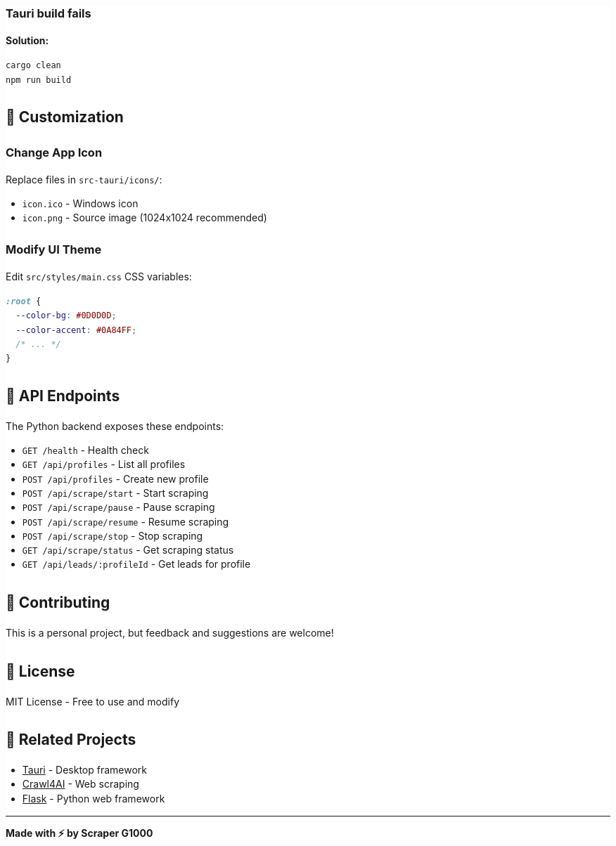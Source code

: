 ### Tauri build fails

**Solution:**
```bash
cargo clean
npm run build
```

## 🎨 Customization

### Change App Icon

Replace files in `src-tauri/icons/`:
- `icon.ico` - Windows icon
- `icon.png` - Source image (1024x1024 recommended)

### Modify UI Theme

Edit `src/styles/main.css` CSS variables:
```css
:root {
  --color-bg: #0D0D0D;
  --color-accent: #0A84FF;
  /* ... */
}
```

## 📝 API Endpoints

The Python backend exposes these endpoints:

- `GET /health` - Health check
- `GET /api/profiles` - List all profiles
- `POST /api/profiles` - Create new profile
- `POST /api/scrape/start` - Start scraping
- `POST /api/scrape/pause` - Pause scraping
- `POST /api/scrape/resume` - Resume scraping
- `POST /api/scrape/stop` - Stop scraping
- `GET /api/scrape/status` - Get scraping status
- `GET /api/leads/:profileId` - Get leads for profile

## 🤝 Contributing

This is a personal project, but feedback and suggestions are welcome!

## 📄 License

MIT License - Free to use and modify

## 🔗 Related Projects

- [Tauri](https://tauri.app/) - Desktop framework
- [Crawl4AI](https://github.com/unclecode/crawl4ai) - Web scraping
- [Flask](https://flask.palletsprojects.com/) - Python web framework

---

**Made with ⚡ by Scraper G1000**
